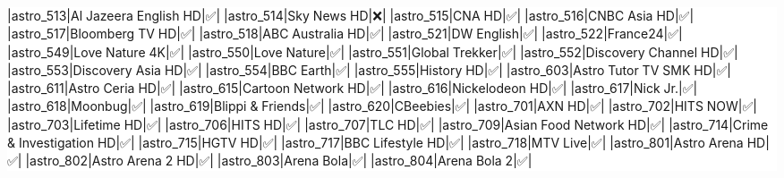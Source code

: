 |astro_513|Al Jazeera English HD|✅|
|astro_514|Sky News HD|❌|
|astro_515|CNA HD|✅|
|astro_516|CNBC Asia HD|✅|
|astro_517|Bloomberg TV HD|✅|
|astro_518|ABC Australia HD|✅|
|astro_521|DW English|✅|
|astro_522|France24|✅|
|astro_549|Love Nature 4K|✅|
|astro_550|Love Nature|✅|
|astro_551|Global Trekker|✅|
|astro_552|Discovery Channel HD|✅|
|astro_553|Discovery Asia HD|✅|
|astro_554|BBC Earth|✅|
|astro_555|History HD|✅|
|astro_603|Astro Tutor TV SMK HD|✅|
|astro_611|Astro Ceria HD|✅|
|astro_615|Cartoon Network HD|✅|
|astro_616|Nickelodeon HD|✅|
|astro_617|Nick Jr.|✅|
|astro_618|Moonbug|✅|
|astro_619|Blippi & Friends|✅|
|astro_620|CBeebies|✅|
|astro_701|AXN HD|✅|
|astro_702|HITS NOW|✅|
|astro_703|Lifetime HD|✅|
|astro_706|HITS HD|✅|
|astro_707|TLC HD|✅|
|astro_709|Asian Food Network HD|✅|
|astro_714|Crime & Investigation HD|✅|
|astro_715|HGTV HD|✅|
|astro_717|BBC Lifestyle HD|✅|
|astro_718|MTV Live|✅|
|astro_801|Astro Arena HD|✅|
|astro_802|Astro Arena 2 HD|✅|
|astro_803|Arena Bola|✅|
|astro_804|Arena Bola 2|✅|